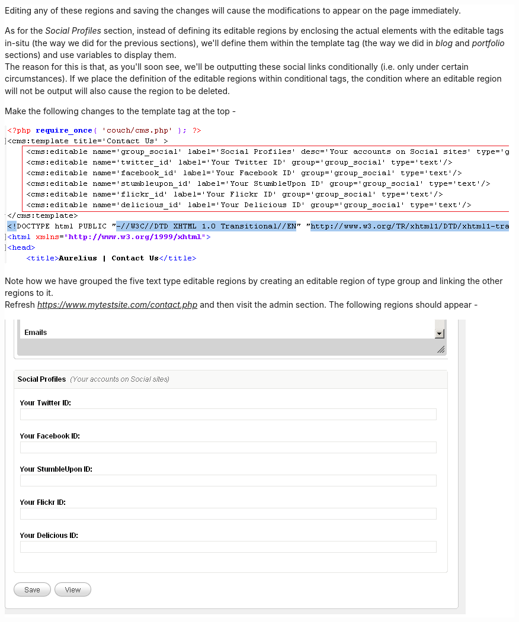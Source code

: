 Editing any of these regions and saving the changes will cause the modifications to appear on the page immediately.

As for the _Social Profiles_ section, instead of defining its editable regions by enclosing the actual elements with the editable tags in-situ (the way we did for the previous sections), we'll define them within the template tag (the way we did in _blog_ and _portfolio_ sections) and use variables to display them.<br/>
The reason for this is that, as you'll soon see, we'll be outputting these social links conditionally (i.e. only under certain circumstances). If we place the definition of the editable regions within conditional tags, the condition where an editable region will not be output will also cause the region to be deleted.

Make the following changes to the template tag at the top -

![](../../assets/img/contents/portfolio-site-154.png)

Note how we have grouped the five text type editable regions by creating an editable region of type group and linking the other regions to it.<br/>
Refresh _<https://www.mytestsite.com/contact.php>_ and then visit the admin section. The following regions should appear -

![](../../assets/img/contents/portfolio-site-155.png)
